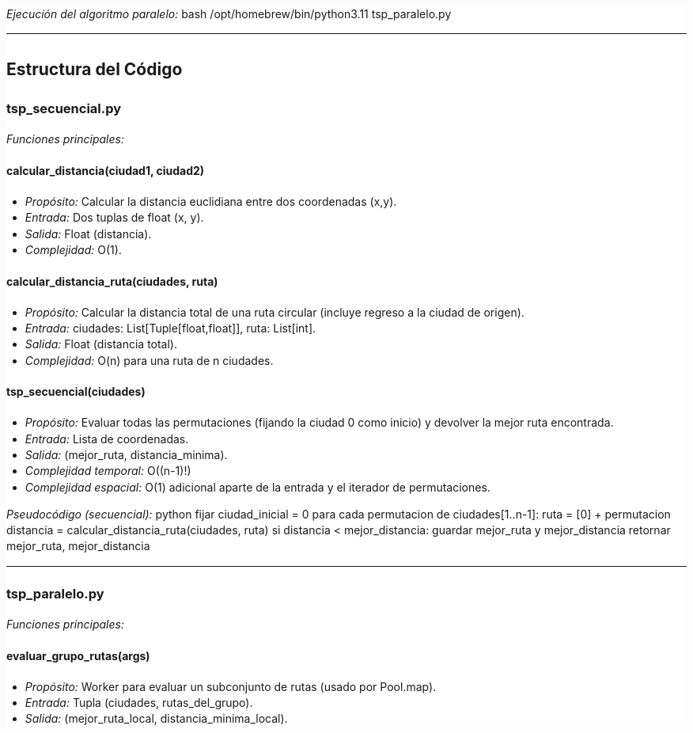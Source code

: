 
*Ejecución del algoritmo paralelo:*
bash
/opt/homebrew/bin/python3.11 tsp_paralelo.py


---

## Estructura del Código

### tsp_secuencial.py

*Funciones principales:*

#### calcular_distancia(ciudad1, ciudad2)
- *Propósito:* Calcular la distancia euclidiana entre dos coordenadas (x,y).
- *Entrada:* Dos tuplas de float (x, y).
- *Salida:* Float (distancia).
- *Complejidad:* O(1).

#### calcular_distancia_ruta(ciudades, ruta)
- *Propósito:* Calcular la distancia total de una ruta circular (incluye regreso a la ciudad de origen).
- *Entrada:* ciudades: List[Tuple[float,float]], ruta: List[int].
- *Salida:* Float (distancia total).
- *Complejidad:* O(n) para una ruta de n ciudades.

#### tsp_secuencial(ciudades)
- *Propósito:* Evaluar todas las permutaciones (fijando la ciudad 0 como inicio) y devolver la mejor ruta encontrada.
- *Entrada:* Lista de coordenadas.
- *Salida:* (mejor_ruta, distancia_minima).
- *Complejidad temporal:* O((n-1)!)
- *Complejidad espacial:* O(1) adicional aparte de la entrada y el iterador de permutaciones.

*Pseudocódigo (secuencial):*
python
fijar ciudad_inicial = 0
para cada permutacion de ciudades[1..n-1]:
    ruta = [0] + permutacion
    distancia = calcular_distancia_ruta(ciudades, ruta)
    si distancia < mejor_distancia:
        guardar mejor_ruta y mejor_distancia
retornar mejor_ruta, mejor_distancia


---

### tsp_paralelo.py

*Funciones principales:*

#### evaluar_grupo_rutas(args)
- *Propósito:* Worker para evaluar un subconjunto de rutas (usado por Pool.map).
- *Entrada:* Tupla (ciudades, rutas_del_grupo).
- *Salida:* (mejor_ruta_local, distancia_minima_local).
